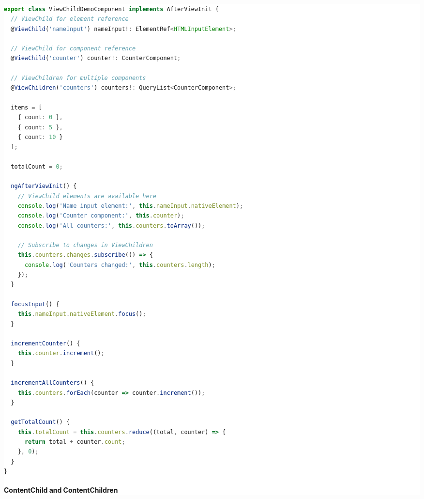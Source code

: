 ```typescript
export class ViewChildDemoComponent implements AfterViewInit {
  // ViewChild for element reference
  @ViewChild('nameInput') nameInput!: ElementRef<HTMLInputElement>;

  // ViewChild for component reference
  @ViewChild('counter') counter!: CounterComponent;

  // ViewChildren for multiple components
  @ViewChildren('counters') counters!: QueryList<CounterComponent>;

  items = [
    { count: 0 },
    { count: 5 },
    { count: 10 }
  ];

  totalCount = 0;

  ngAfterViewInit() {
    // ViewChild elements are available here
    console.log('Name input element:', this.nameInput.nativeElement);
    console.log('Counter component:', this.counter);
    console.log('All counters:', this.counters.toArray());

    // Subscribe to changes in ViewChildren
    this.counters.changes.subscribe(() => {
      console.log('Counters changed:', this.counters.length);
    });
  }

  focusInput() {
    this.nameInput.nativeElement.focus();
  }

  incrementCounter() {
    this.counter.increment();
  }

  incrementAllCounters() {
    this.counters.forEach(counter => counter.increment());
  }

  getTotalCount() {
    this.totalCount = this.counters.reduce((total, counter) => {
      return total + counter.count;
    }, 0);
  }
}
```

#### ContentChild and ContentChildren
